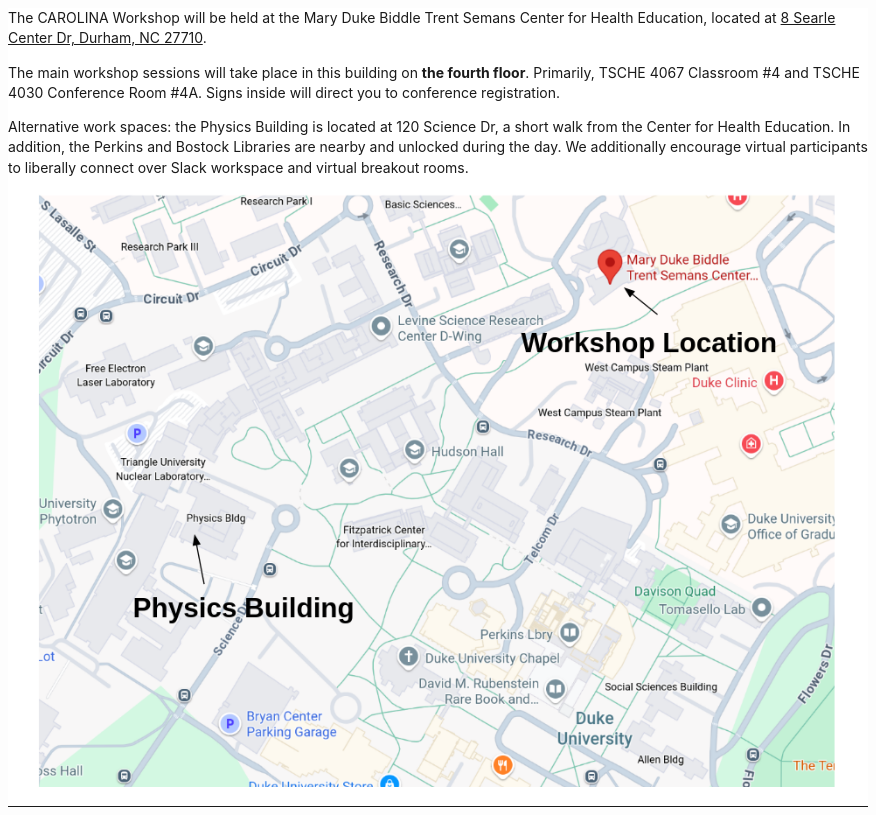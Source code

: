The CAROLINA Workshop will be held at the Mary Duke Biddle Trent Semans Center for Health Education,
located at [8 Searle Center Dr, Durham, NC 27710](https://www.google.com/maps?client=firefox-b-1-d&sca_esv=c48dc88e8766c10f&output=search&q=mary+duke+biddle+trent+semans+center+for+health+education&source=lnms&fbs=AIIjpHxU7SXXniUZfeShr2fp4giZ1Y6MJ25_tmWITc7uy4KIehZSPZtq-ywdxHK81a_1UWmZHKJ6oqjHuUktiabrRPeHJMsvLtH8GNAdGHXBY55oOcQgKj85Zt8V0rJBqqM2jRLVOpwhMemqaFe_3JlhfsrbwzIEzn71Fr66wXjX2eFkeBIwcD5fliuxdO7E3jZZwFrqx1YiZL2nX8zmQMDFMNA9nTTfsA&entry=mc&ved=1t:200715&ictx=111). 

The main workshop sessions will take place in this building on **the fourth floor**.
Primarily, TSCHE 4067 Classroom #4 and TSCHE 4030 Conference Room #4A. Signs inside will direct you to conference
registration. 

Alternative work spaces: the Physics Building is located at 120 Science Dr, a short walk from the Center for Health Education. In addition, the Perkins and Bostock Libraries are nearby and unlocked during the day. We additionally encourage virtual participants to liberally connect over Slack workspace and virtual breakout rooms.

<p align="center">
  <img src="../assets/images/map_labelled.png" alt="CAROLINA Conference" width="800">
</p>

---